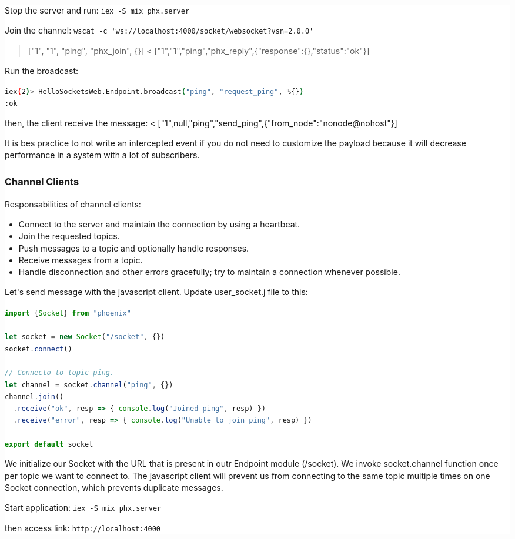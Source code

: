 Stop the server and run:
`iex -S mix phx.server`

Join the channel:
`wscat -c 'ws://localhost:4000/socket/websocket?vsn=2.0.0'`
> ["1", "1", "ping", "phx_join", {}]
< ["1","1","ping","phx_reply",{"response":{},"status":"ok"}]


Run the broadcast:
```bash
iex(2)> HelloSocketsWeb.Endpoint.broadcast("ping", "request_ping", %{})
:ok
```

then, the client receive the message:
< ["1",null,"ping","send_ping",{"from_node":"nonode@nohost"}]

It is bes practice to not write an intercepted event if you do not need to customize the payload because it will decrease performance in a system with a lot of subscribers.

### Channel Clients
Responsabilities of channel clients:
- Connect to the server and maintain the connection by using a heartbeat.
- Join the requested topics.
- Push messages to a topic and optionally handle responses.
- Receive messages from a topic.
- Handle disconnection and other errors gracefully; try to maintain a connection whenever possible.

Let's send message with the javascript client.
Update user_socket.j file to this:
```js
import {Socket} from "phoenix"

let socket = new Socket("/socket", {})
socket.connect()

// Connecto to topic ping.
let channel = socket.channel("ping", {})
channel.join()
  .receive("ok", resp => { console.log("Joined ping", resp) })
  .receive("error", resp => { console.log("Unable to join ping", resp) })

export default socket

```

We initialize our Socket with the URL that is present in outr Endpoint module (/socket).
We invoke socket.channel function once per topic we want to connect to. The javascript client will prevent us from connecting to the same topic multiple times on one Socket connection, which prevents duplicate messages.

Start application:
`iex -S mix phx.server`

then access link:
`http://localhost:4000`
